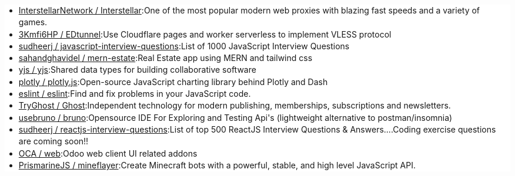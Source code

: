 * [InterstellarNetwork / Interstellar](https://github.com/InterstellarNetwork/Interstellar):One of the most popular modern web proxies with blazing fast speeds and a variety of games.
* [3Kmfi6HP / EDtunnel](https://github.com/3Kmfi6HP/EDtunnel):Use Cloudflare pages and worker serverless to implement VLESS protocol
* [sudheerj / javascript-interview-questions](https://github.com/sudheerj/javascript-interview-questions):List of 1000 JavaScript Interview Questions
* [sahandghavidel / mern-estate](https://github.com/sahandghavidel/mern-estate):Real Estate app using MERN and tailwind css
* [yjs / yjs](https://github.com/yjs/yjs):Shared data types for building collaborative software
* [plotly / plotly.js](https://github.com/plotly/plotly.js):Open-source JavaScript charting library behind Plotly and Dash
* [eslint / eslint](https://github.com/eslint/eslint):Find and fix problems in your JavaScript code.
* [TryGhost / Ghost](https://github.com/TryGhost/Ghost):Independent technology for modern publishing, memberships, subscriptions and newsletters.
* [usebruno / bruno](https://github.com/usebruno/bruno):Opensource IDE For Exploring and Testing Api's (lightweight alternative to postman/insomnia)
* [sudheerj / reactjs-interview-questions](https://github.com/sudheerj/reactjs-interview-questions):List of top 500 ReactJS Interview Questions & Answers....Coding exercise questions are coming soon!!
* [OCA / web](https://github.com/OCA/web):Odoo web client UI related addons
* [PrismarineJS / mineflayer](https://github.com/PrismarineJS/mineflayer):Create Minecraft bots with a powerful, stable, and high level JavaScript API.
